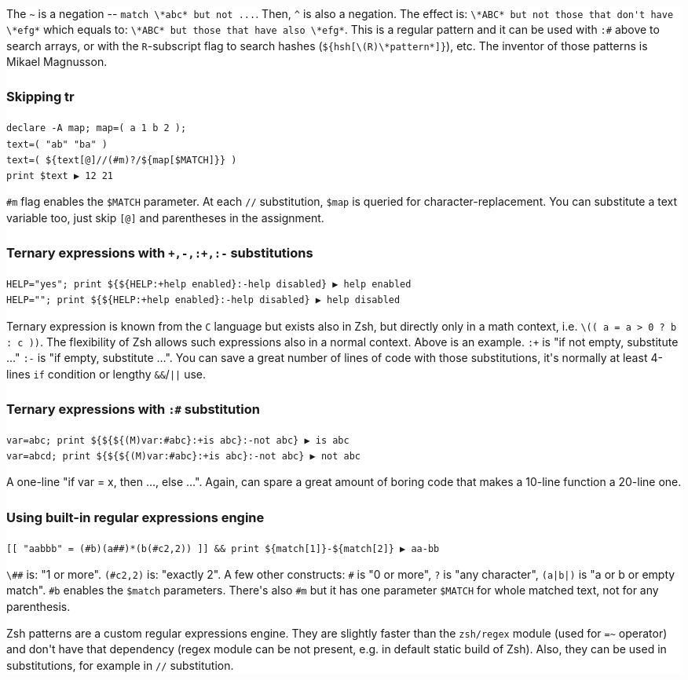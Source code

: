 The `~` is a negation -- `match \*abc* but not ...`. Then, `^` is also a negation. The effect is: `\*ABC* but not those that don't have \*efg*` which equals to: `\*ABC* but those that have also \*efg*`. This is a regular pattern and it can be used with `:#` above to search arrays, or with the `R`-subscript flag to search hashes (`${hsh[\(R)\*pattern*]}`), etc. The inventor of those patterns is Mikael Magnusson.

### Skipping tr

```shell
declare -A map; map=( a 1 b 2 );
text=( "ab" "ba" )
text=( ${text[@]//(#m)?/${map[$MATCH]}} )
print $text ▶ 12 21
```

`#m` flag enables the `$MATCH` parameter. At each `//` substitution, `$map` is queried for character-replacement. You can substitute a text variable too, just skip `[@]` and parentheses in the assignment.

### Ternary expressions with `+,-,:+,:-` substitutions

```shell
HELP="yes"; print ${${HELP:+help enabled}:-help disabled} ▶ help enabled
HELP=""; print ${${HELP:+help enabled}:-help disabled} ▶ help disabled
```

Ternary expression is known from the `C` language but exists also in Zsh, but directly only in a math context, i.e. `\(( a = a > 0 ? b : c ))`. The flexibility of Zsh allows such expressions also in a normal context. Above is an example. `:+` is "if not empty, substitute …" `:-` is "if empty, substitute …". You can save a great number of lines of code with those substitutions, it's normally at least 4-lines `if` condition or lengthy `&&`/`||` use.

### Ternary expressions with `:#` substitution

```shell
var=abc; print ${${${(M)var:#abc}:+is abc}:-not abc} ▶ is abc
var=abcd; print ${${${(M)var:#abc}:+is abc}:-not abc} ▶ not abc
```

A one-line "if var = x, then …, else …". Again, can spare a great amount of boring code that makes a 10-line function a 20-line one.

### Using built-in regular expressions engine

```shell
[[ "aabbb" = (#b)(a##)*(b(#c2,2)) ]] && print ${match[1]}-${match[2]} ▶ aa-bb
```

`\##` is: "1 or more". `(#c2,2)` is: "exactly 2". A few other constructs: `#` is "0 or more", `?` is "any character", `(a|b|)` is "a or b or empty match". `#b` enables the `$match` parameters. There's also `#m` but it has one parameter `$MATCH` for whole matched text, not for any parenthesis.

Zsh patterns are a custom regular expressions engine. They are slightly faster than the `zsh/regex` module (used for `=~` operator) and don't have that dependency (regex module can be not present, e.g. in default static build of Zsh). Also, they can be used in substitutions, for example in `//` substitution.
